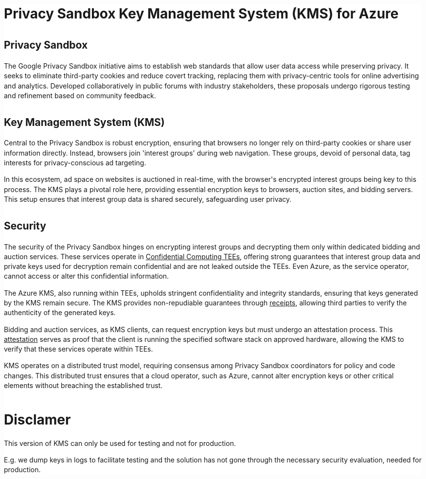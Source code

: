 # Privacy Sandbox Key Management System (KMS) for Azure

## Privacy Sandbox

The Google Privacy Sandbox initiative aims to establish web standards that allow user data access while preserving privacy. It seeks to eliminate third-party cookies and reduce covert tracking, replacing them with privacy-centric tools for online advertising and analytics. Developed collaboratively in public forums with industry stakeholders, these proposals undergo rigorous testing and refinement based on community feedback.

## Key Management System (KMS)

Central to the Privacy Sandbox is robust encryption, ensuring that browsers no longer rely on third-party cookies or share user information directly. Instead, browsers join 'interest groups' during web navigation. These groups, devoid of personal data, tag interests for privacy-conscious ad targeting.

In this ecosystem, ad space on websites is auctioned in real-time, with the browser's encrypted interest groups being key to this process. The KMS plays a pivotal role here, providing essential encryption keys to browsers, auction sites, and bidding servers. This setup ensures that interest group data is shared securely, safeguarding user privacy.

## Security

The security of the Privacy Sandbox hinges on encrypting interest groups and decrypting them only within dedicated bidding and auction services. These services operate in [Confidential Computing TEEs](https://learn.microsoft.com/en-us/azure/confidential-computing/trusted-execution-environment), offering strong guarantees that interest group data and private keys used for decryption remain confidential and are not leaked outside the TEEs. Even Azure, as the service operator, cannot access or alter this confidential information.

The Azure KMS, also running within TEEs, upholds stringent confidentiality and integrity standards, ensuring that keys generated by the KMS remain secure. The KMS provides non-repudiable guarantees through [receipts](https://microsoft.github.io/CCF/main/audit/receipts.html), allowing third parties to verify the authenticity of the generated keys.

Bidding and auction services, as KMS clients, can request encryption keys but must undergo an attestation process. This [attestation](https://learn.microsoft.com/en-us/azure/attestation/overview) serves as proof that the client is running the specified software stack on approved hardware, allowing the KMS to verify that these services operate within TEEs.

KMS operates on a distributed trust model, requiring consensus among Privacy Sandbox coordinators for policy and code changes. This distributed trust ensures that a cloud operator, such as Azure, cannot alter encryption keys or other critical elements without breaching the established trust.

# Disclamer

This version of KMS can only be used for testing and not for production.

E.g. we dump keys in logs to facilitate testing and the solution has not gone through the necessary security evaluation, needed for production.
